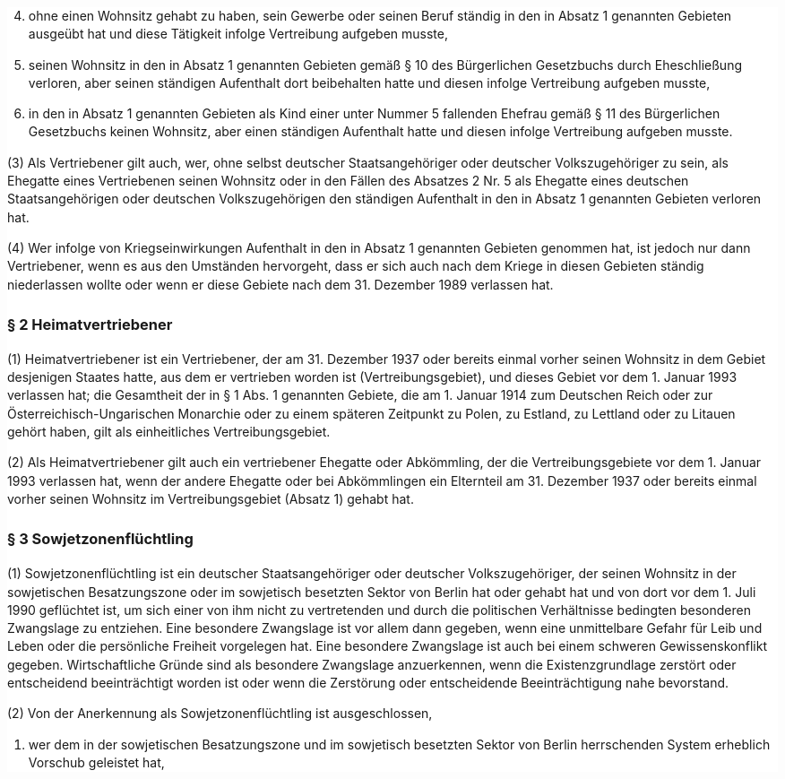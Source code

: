 
4.  ohne einen Wohnsitz gehabt zu haben, sein Gewerbe oder seinen Beruf ständig in den in Absatz 1 genannten Gebieten ausgeübt hat und diese Tätigkeit infolge Vertreibung aufgeben musste,


5.  seinen Wohnsitz in den in Absatz 1 genannten Gebieten gemäß § 10 des Bürgerlichen Gesetzbuchs durch Eheschließung verloren, aber seinen ständigen Aufenthalt dort beibehalten hatte und diesen infolge Vertreibung aufgeben musste,


6.  in den in Absatz 1 genannten Gebieten als Kind einer unter Nummer 5 fallenden Ehefrau gemäß § 11 des Bürgerlichen Gesetzbuchs keinen Wohnsitz, aber einen ständigen Aufenthalt hatte und diesen infolge Vertreibung aufgeben musste.




(3) Als Vertriebener gilt auch, wer, ohne selbst deutscher Staatsangehöriger oder deutscher Volkszugehöriger zu sein, als Ehegatte eines Vertriebenen seinen Wohnsitz oder in den Fällen des Absatzes 2 Nr. 5 als Ehegatte eines deutschen Staatsangehörigen oder deutschen Volkszugehörigen den ständigen Aufenthalt in den in Absatz 1 genannten Gebieten verloren hat.

(4) Wer infolge von Kriegseinwirkungen Aufenthalt in den in Absatz 1 genannten Gebieten genommen hat, ist jedoch nur dann Vertriebener, wenn es aus den Umständen hervorgeht, dass er sich auch nach dem Kriege in diesen Gebieten ständig niederlassen wollte oder wenn er diese Gebiete nach dem 31. Dezember 1989 verlassen hat.


### § 2 Heimatvertriebener

(1) Heimatvertriebener ist ein Vertriebener, der am 31. Dezember 1937 oder bereits einmal vorher seinen Wohnsitz in dem Gebiet desjenigen Staates hatte, aus dem er vertrieben worden ist (Vertreibungsgebiet), und dieses Gebiet vor dem 1. Januar 1993 verlassen hat; die Gesamtheit der in § 1 Abs. 1 genannten Gebiete, die am 1. Januar 1914 zum Deutschen Reich oder zur Österreichisch-Ungarischen Monarchie oder zu einem späteren Zeitpunkt zu Polen, zu Estland, zu Lettland oder zu Litauen gehört haben, gilt als einheitliches Vertreibungsgebiet.

(2) Als Heimatvertriebener gilt auch ein vertriebener Ehegatte oder Abkömmling, der die Vertreibungsgebiete vor dem 1. Januar 1993 verlassen hat, wenn der andere Ehegatte oder bei Abkömmlingen ein Elternteil am 31. Dezember 1937 oder bereits einmal vorher seinen Wohnsitz im Vertreibungsgebiet (Absatz 1) gehabt hat.


### § 3 Sowjetzonenflüchtling

(1) Sowjetzonenflüchtling ist ein deutscher Staatsangehöriger oder deutscher Volkszugehöriger, der seinen Wohnsitz in der sowjetischen Besatzungszone oder im sowjetisch besetzten Sektor von Berlin hat oder gehabt hat und von dort vor dem 1. Juli 1990 geflüchtet ist, um sich einer von ihm nicht zu vertretenden und durch die politischen Verhältnisse bedingten besonderen Zwangslage zu entziehen. Eine besondere Zwangslage ist vor allem dann gegeben, wenn eine unmittelbare Gefahr für Leib und Leben oder die persönliche Freiheit vorgelegen hat. Eine besondere Zwangslage ist auch bei einem schweren Gewissenskonflikt gegeben. Wirtschaftliche Gründe sind als besondere Zwangslage anzuerkennen, wenn die Existenzgrundlage zerstört oder entscheidend beeinträchtigt worden ist oder wenn die Zerstörung oder entscheidende Beeinträchtigung nahe bevorstand.

(2) Von der Anerkennung als Sowjetzonenflüchtling ist ausgeschlossen,

1.  wer dem in der sowjetischen Besatzungszone und im sowjetisch besetzten Sektor von Berlin herrschenden System erheblich Vorschub geleistet hat,
